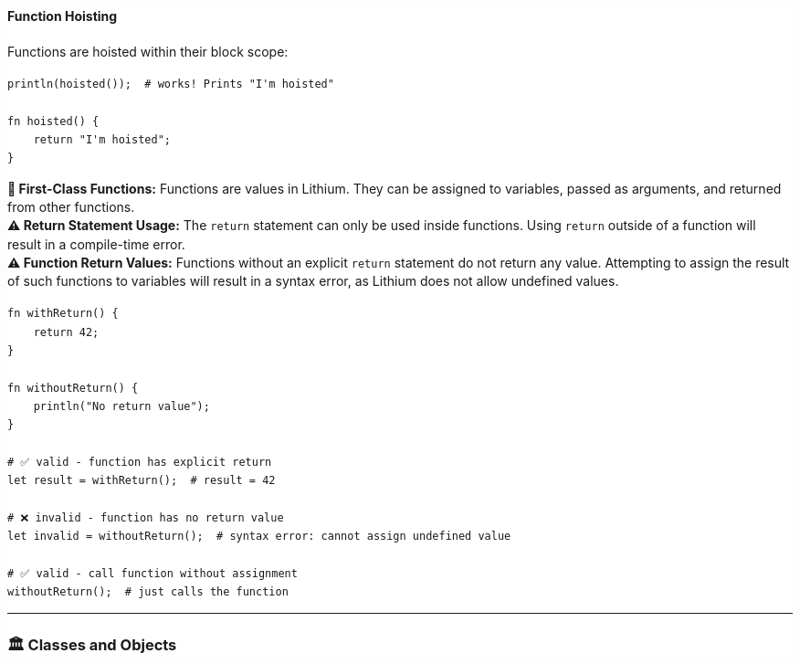 #### **Function Hoisting**

Functions are hoisted within their block scope:

```lithium
println(hoisted());  # works! Prints "I'm hoisted"

fn hoisted() {
    return "I'm hoisted";
}
```

<div class="info">
<strong>📘 First-Class Functions:</strong> Functions are values in Lithium. They can be assigned to variables, passed as arguments, and returned from other functions.
</div>

<div class="warning">
<strong>⚠️ Return Statement Usage:</strong> The <code>return</code> statement can only be used inside functions. Using <code>return</code> outside of a function will result in a compile-time error.
</div>

<div class="warning">
<strong>⚠️ Function Return Values:</strong> Functions without an explicit <code>return</code> statement do not return any value. Attempting to assign the result of such functions to variables will result in a syntax error, as Lithium does not allow undefined values.
</div>

```lithium
fn withReturn() {
    return 42;
}

fn withoutReturn() {
    println("No return value");
}

# ✅ valid - function has explicit return
let result = withReturn();  # result = 42

# ❌ invalid - function has no return value
let invalid = withoutReturn();  # syntax error: cannot assign undefined value

# ✅ valid - call function without assignment
withoutReturn();  # just calls the function
```

---

<div class="section-header">

### 🏛️ Classes and Objects

</div>
